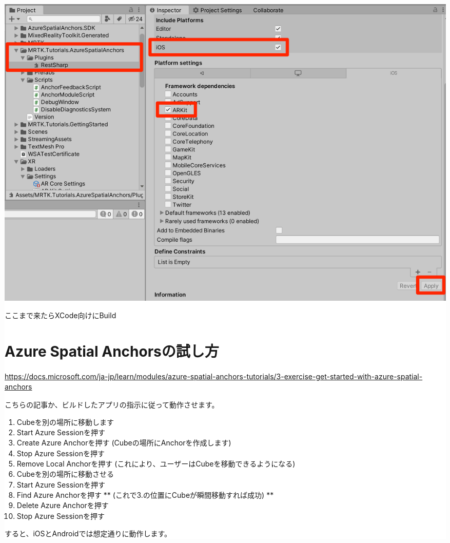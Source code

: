 ![](/images/hololens-2022-2/2022-02-13-04-11-19.png)

ここまで来たらXCode向けにBuild

# Azure Spatial Anchorsの試し方

https://docs.microsoft.com/ja-jp/learn/modules/azure-spatial-anchors-tutorials/3-exercise-get-started-with-azure-spatial-anchors

こちらの記事か、ビルドしたアプリの指示に従って動作させます。

1. Cubeを別の場所に移動します
1. Start Azure Sessionを押す
1. Create Azure Anchorを押す (Cubeの場所にAnchorを作成します)
1. Stop Azure Sessionを押す
1. Remove Local Anchorを押す (これにより、ユーザーはCubeを移動できるようになる)
1. Cubeを別の場所に移動させる
1. Start Azure Sessionを押す
1. Find Azure Anchorを押す ** (これで3.の位置にCubeが瞬間移動すれば成功) ** 
1. Delete Azure Anchorを押す
1. Stop Azure Sessionを押す

すると、iOSとAndroidでは想定通りに動作します。
